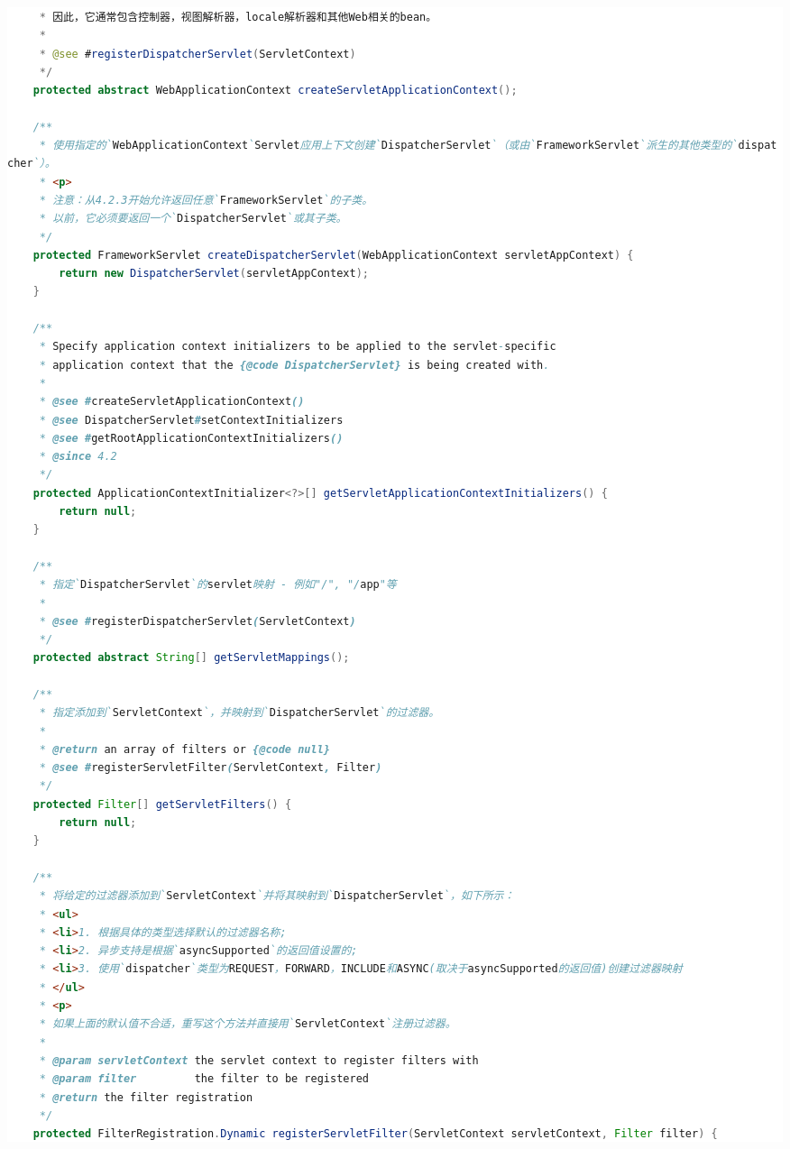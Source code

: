 ```java
     * 因此，它通常包含控制器，视图解析器，locale解析器和其他Web相关的bean。
     *
     * @see #registerDispatcherServlet(ServletContext)
     */
    protected abstract WebApplicationContext createServletApplicationContext();

    /**
     * 使用指定的`WebApplicationContext`Servlet应用上下文创建`DispatcherServlet`（或由`FrameworkServlet`派生的其他类型的`dispatcher`）。
     * <p>
     * 注意：从4.2.3开始允许返回任意`FrameworkServlet`的子类。
     * 以前，它必须要返回一个`DispatcherServlet`或其子类。
     */
    protected FrameworkServlet createDispatcherServlet(WebApplicationContext servletAppContext) {
        return new DispatcherServlet(servletAppContext);
    }

    /**
     * Specify application context initializers to be applied to the servlet-specific
     * application context that the {@code DispatcherServlet} is being created with.
     *
     * @see #createServletApplicationContext()
     * @see DispatcherServlet#setContextInitializers
     * @see #getRootApplicationContextInitializers()
     * @since 4.2
     */
    protected ApplicationContextInitializer<?>[] getServletApplicationContextInitializers() {
        return null;
    }

    /**
     * 指定`DispatcherServlet`的servlet映射 - 例如"/", "/app"等
     *
     * @see #registerDispatcherServlet(ServletContext)
     */
    protected abstract String[] getServletMappings();

    /**
     * 指定添加到`ServletContext`，并映射到`DispatcherServlet`的过滤器。
     *
     * @return an array of filters or {@code null}
     * @see #registerServletFilter(ServletContext, Filter)
     */
    protected Filter[] getServletFilters() {
        return null;
    }

    /**
     * 将给定的过滤器添加到`ServletContext`并将其映射到`DispatcherServlet`，如下所示：
     * <ul>
     * <li>1. 根据具体的类型选择默认的过滤器名称;
     * <li>2. 异步支持是根据`asyncSupported`的返回值设置的;
     * <li>3. 使用`dispatcher`类型为REQUEST，FORWARD，INCLUDE和ASYNC(取决于asyncSupported的返回值)创建过滤器映射
     * </ul>
     * <p>
     * 如果上面的默认值不合适，重写这个方法并直接用`ServletContext`注册过滤器。
     *
     * @param servletContext the servlet context to register filters with
     * @param filter         the filter to be registered
     * @return the filter registration
     */
    protected FilterRegistration.Dynamic registerServletFilter(ServletContext servletContext, Filter filter) {
```